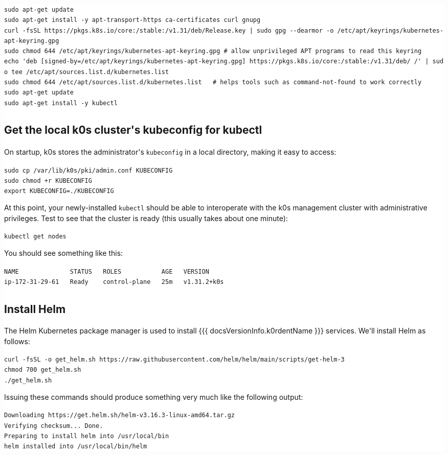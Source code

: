 ```shell
sudo apt-get update
sudo apt-get install -y apt-transport-https ca-certificates curl gnupg
curl -fsSL https://pkgs.k8s.io/core:/stable:/v1.31/deb/Release.key | sudo gpg --dearmor -o /etc/apt/keyrings/kubernetes-apt-keyring.gpg
sudo chmod 644 /etc/apt/keyrings/kubernetes-apt-keyring.gpg # allow unprivileged APT programs to read this keyring
echo 'deb [signed-by=/etc/apt/keyrings/kubernetes-apt-keyring.gpg] https://pkgs.k8s.io/core:/stable:/v1.31/deb/ /' | sudo tee /etc/apt/sources.list.d/kubernetes.list
sudo chmod 644 /etc/apt/sources.list.d/kubernetes.list   # helps tools such as command-not-found to work correctly
sudo apt-get update
sudo apt-get install -y kubectl
```

## Get the local k0s cluster's kubeconfig for kubectl

On startup, k0s stores the administrator's `kubeconfig` in a local directory, making it easy to access:

```shell
sudo cp /var/lib/k0s/pki/admin.conf KUBECONFIG
sudo chmod +r KUBECONFIG
export KUBECONFIG=./KUBECONFIG
```

At this point, your newly-installed `kubectl` should be able to interoperate with the k0s management cluster with administrative privileges. Test to see that the cluster is ready (this usually takes about one minute):

```shell
kubectl get nodes
```

You should see something like this:

```console
NAME              STATUS   ROLES           AGE   VERSION
ip-172-31-29-61   Ready    control-plane   25m   v1.31.2+k0s
```

## Install Helm

The Helm Kubernetes package manager is used to install {{{ docsVersionInfo.k0rdentName }}} services. We'll install Helm as follows:

```shell
curl -fsSL -o get_helm.sh https://raw.githubusercontent.com/helm/helm/main/scripts/get-helm-3
chmod 700 get_helm.sh
./get_helm.sh
```

Issuing these commands should produce something very much like the following output:

```console
Downloading https://get.helm.sh/helm-v3.16.3-linux-amd64.tar.gz
Verifying checksum... Done.
Preparing to install helm into /usr/local/bin
helm installed into /usr/local/bin/helm
```
